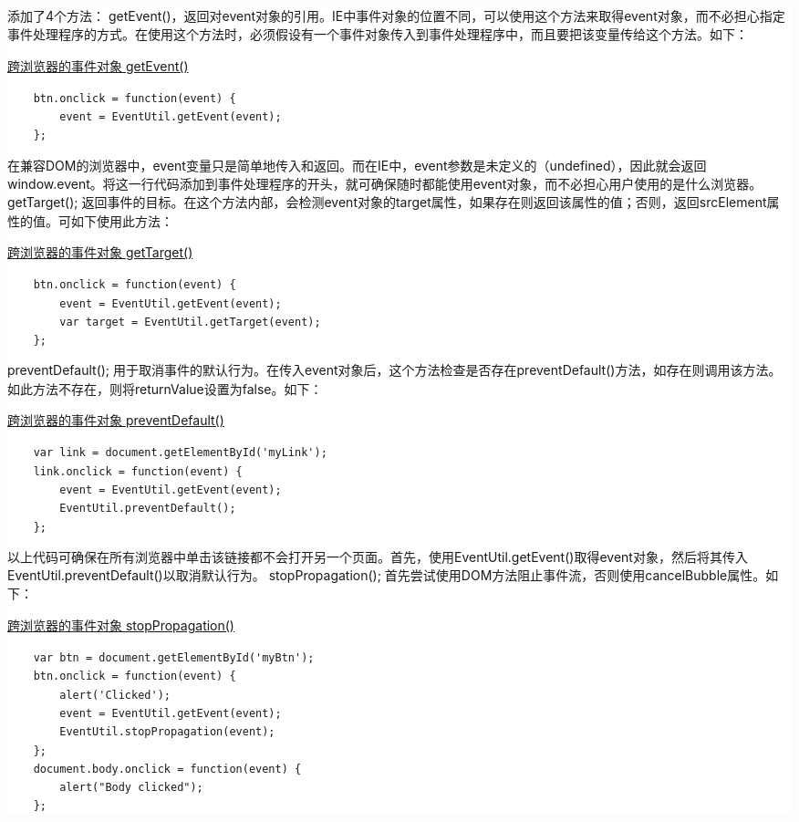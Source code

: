 

添加了4个方法：
getEvent()，返回对event对象的引用。IE中事件对象的位置不同，可以使用这个方法来取得event对象，而不必担心指定事件处理程序的方式。在使用这个方法时，必须假设有一个事件对象传入到事件处理程序中，而且要把该变量传给这个方法。如下：

<a href="13.3.3 跨浏览器的事件对象1.html">跨浏览器的事件对象 getEvent()</a>

```
    btn.onclick = function(event) {
        event = EventUtil.getEvent(event);
    };

```

在兼容DOM的浏览器中，event变量只是简单地传入和返回。而在IE中，event参数是未定义的（undefined），因此就会返回window.event。将这一行代码添加到事件处理程序的开头，就可确保随时都能使用event对象，而不必担心用户使用的是什么浏览器。
getTarget(); 返回事件的目标。在这个方法内部，会检测event对象的target属性，如果存在则返回该属性的值；否则，返回srcElement属性的值。可如下使用此方法：

<a href="13.3.3 跨浏览器的事件对象2.html">跨浏览器的事件对象 getTarget()</a>

```
    btn.onclick = function(event) {
        event = EventUtil.getEvent(event);
        var target = EventUtil.getTarget(event);
    };
```

preventDefault(); 用于取消事件的默认行为。在传入event对象后，这个方法检查是否存在preventDefault()方法，如存在则调用该方法。如此方法不存在，则将returnValue设置为false。如下：

<a href="13.3.3 跨浏览器的事件对象3.html">跨浏览器的事件对象 preventDefault()</a>

```
    var link = document.getElementById('myLink');
    link.onclick = function(event) {
        event = EventUtil.getEvent(event);
        EventUtil.preventDefault();
    };
```


以上代码可确保在所有浏览器中单击该链接都不会打开另一个页面。首先，使用EventUtil.getEvent()取得event对象，然后将其传入EventUtil.preventDefault()以取消默认行为。
stopPropagation(); 首先尝试使用DOM方法阻止事件流，否则使用cancelBubble属性。如下：

<a href="13.3.3 跨浏览器的事件对象4.html">跨浏览器的事件对象 stopPropagation()</a>

```
    var btn = document.getElementById('myBtn');
    btn.onclick = function(event) {
        alert('Clicked');
        event = EventUtil.getEvent(event);
        EventUtil.stopPropagation(event);
    };
    document.body.onclick = function(event) {
        alert("Body clicked");
    };
```
